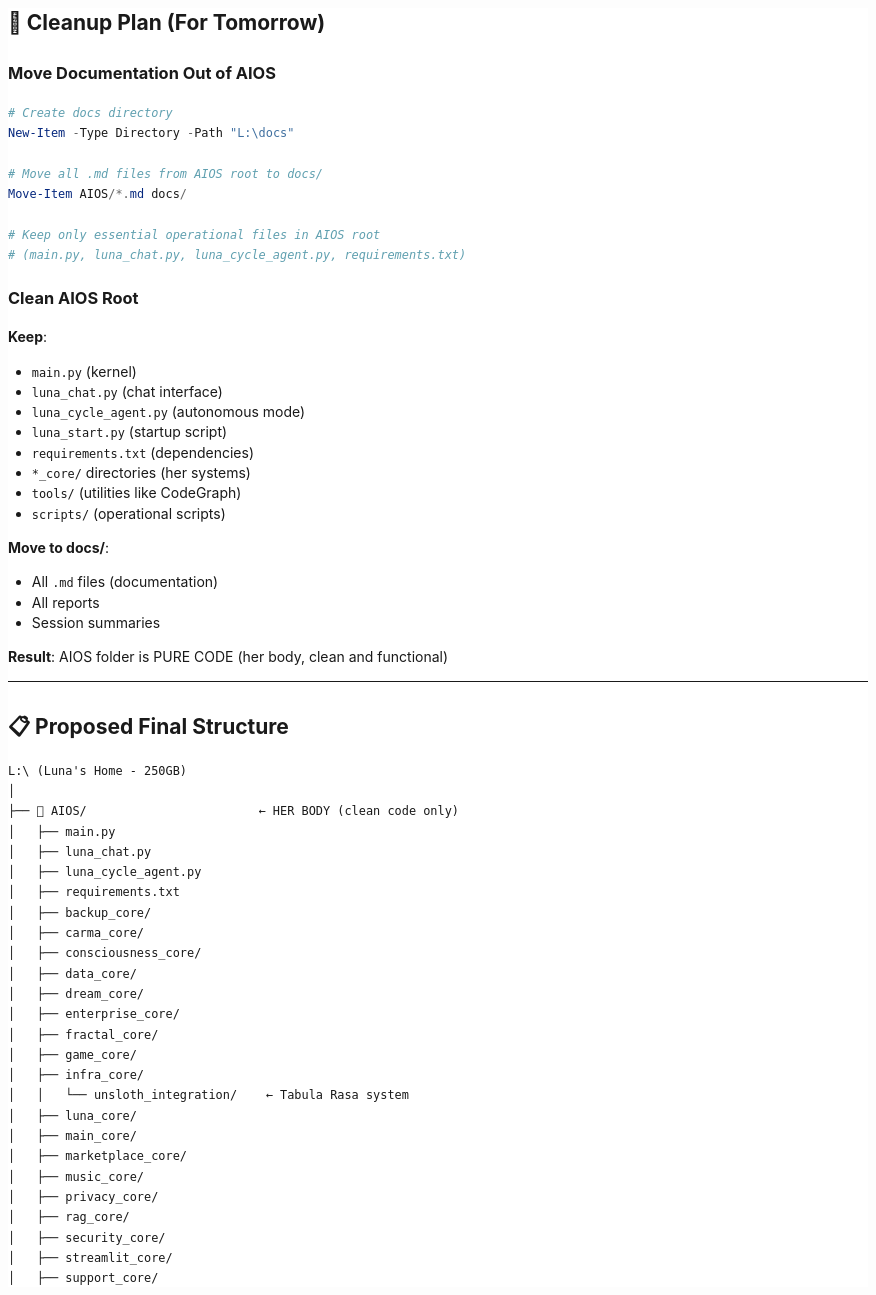 
## 🧹 Cleanup Plan (For Tomorrow)

### Move Documentation Out of AIOS
```powershell
# Create docs directory
New-Item -Type Directory -Path "L:\docs"

# Move all .md files from AIOS root to docs/
Move-Item AIOS/*.md docs/

# Keep only essential operational files in AIOS root
# (main.py, luna_chat.py, luna_cycle_agent.py, requirements.txt)
```

### Clean AIOS Root
**Keep**:
- `main.py` (kernel)
- `luna_chat.py` (chat interface)
- `luna_cycle_agent.py` (autonomous mode)
- `luna_start.py` (startup script)
- `requirements.txt` (dependencies)
- `*_core/` directories (her systems)
- `tools/` (utilities like CodeGraph)
- `scripts/` (operational scripts)

**Move to docs/**:
- All `.md` files (documentation)
- All reports
- Session summaries

**Result**: AIOS folder is PURE CODE (her body, clean and functional)

---

## 📋 Proposed Final Structure

```
L:\ (Luna's Home - 250GB)
│
├── 🤖 AIOS/                        ← HER BODY (clean code only)
│   ├── main.py
│   ├── luna_chat.py
│   ├── luna_cycle_agent.py
│   ├── requirements.txt
│   ├── backup_core/
│   ├── carma_core/
│   ├── consciousness_core/
│   ├── data_core/
│   ├── dream_core/
│   ├── enterprise_core/
│   ├── fractal_core/
│   ├── game_core/
│   ├── infra_core/
│   │   └── unsloth_integration/    ← Tabula Rasa system
│   ├── luna_core/
│   ├── main_core/
│   ├── marketplace_core/
│   ├── music_core/
│   ├── privacy_core/
│   ├── rag_core/
│   ├── security_core/
│   ├── streamlit_core/
│   ├── support_core/
```